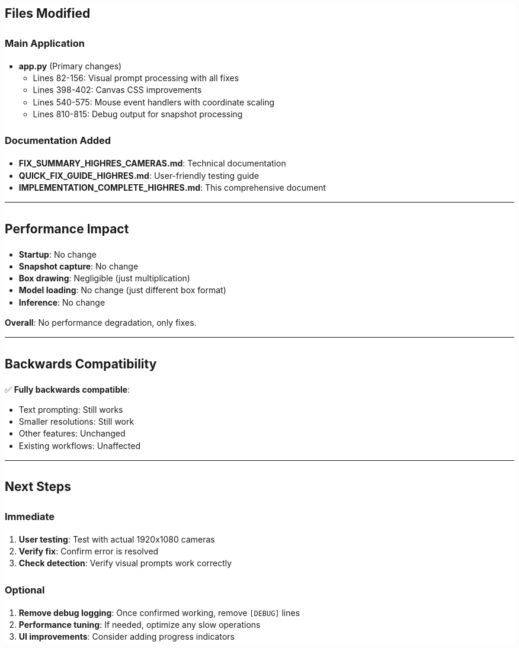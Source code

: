
## Files Modified

### Main Application
- **app.py** (Primary changes)
  - Lines 82-156: Visual prompt processing with all fixes
  - Lines 398-402: Canvas CSS improvements
  - Lines 540-575: Mouse event handlers with coordinate scaling
  - Lines 810-815: Debug output for snapshot processing

### Documentation Added
- **FIX_SUMMARY_HIGHRES_CAMERAS.md**: Technical documentation
- **QUICK_FIX_GUIDE_HIGHRES.md**: User-friendly testing guide
- **IMPLEMENTATION_COMPLETE_HIGHRES.md**: This comprehensive document

---

## Performance Impact

- **Startup**: No change
- **Snapshot capture**: No change
- **Box drawing**: Negligible (just multiplication)
- **Model loading**: No change (just different box format)
- **Inference**: No change

**Overall**: No performance degradation, only fixes.

---

## Backwards Compatibility

✅ **Fully backwards compatible**:
- Text prompting: Still works
- Smaller resolutions: Still work
- Other features: Unchanged
- Existing workflows: Unaffected

---

## Next Steps

### Immediate
1. **User testing**: Test with actual 1920x1080 cameras
2. **Verify fix**: Confirm error is resolved
3. **Check detection**: Verify visual prompts work correctly

### Optional
1. **Remove debug logging**: Once confirmed working, remove `[DEBUG]` lines
2. **Performance tuning**: If needed, optimize any slow operations
3. **UI improvements**: Consider adding progress indicators
